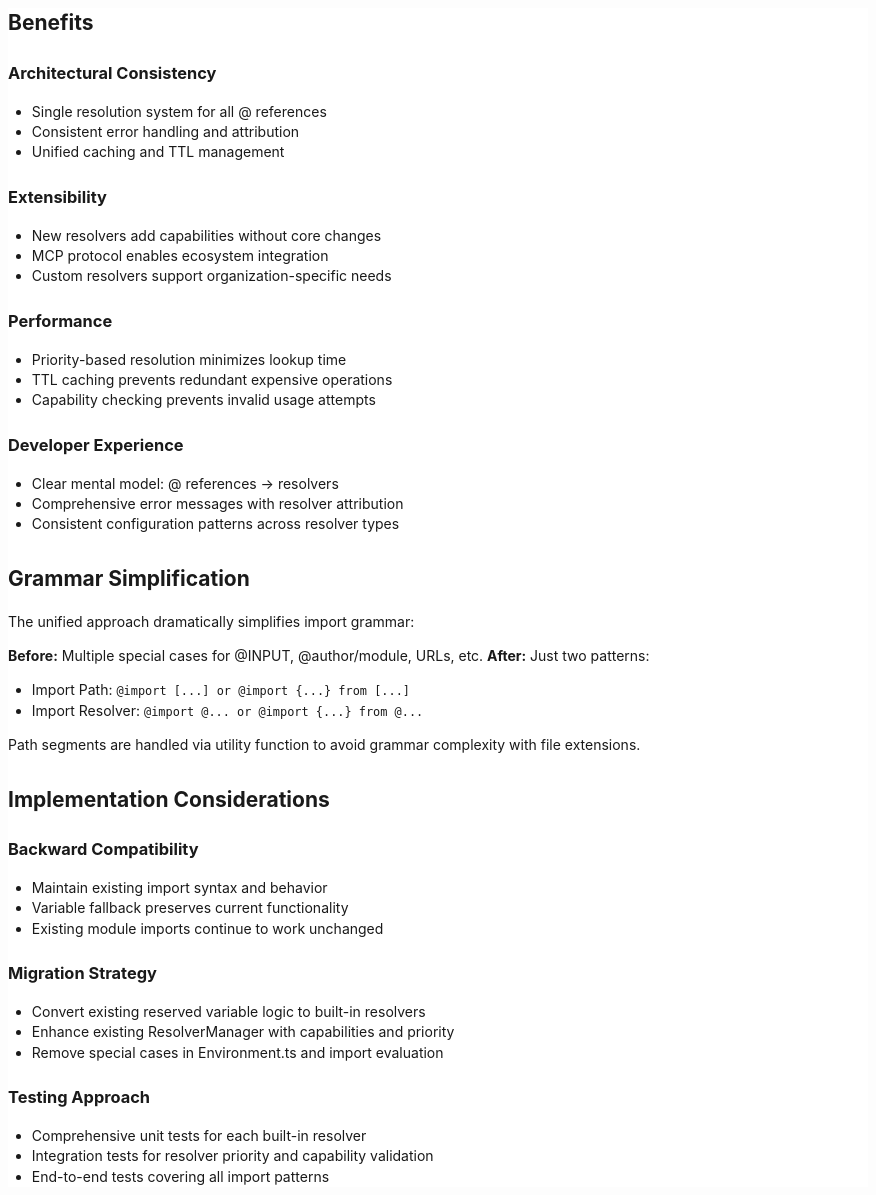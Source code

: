 ## Benefits

### Architectural Consistency
- Single resolution system for all @ references
- Consistent error handling and attribution
- Unified caching and TTL management

### Extensibility  
- New resolvers add capabilities without core changes
- MCP protocol enables ecosystem integration
- Custom resolvers support organization-specific needs

### Performance
- Priority-based resolution minimizes lookup time
- TTL caching prevents redundant expensive operations
- Capability checking prevents invalid usage attempts

### Developer Experience
- Clear mental model: @ references → resolvers
- Comprehensive error messages with resolver attribution
- Consistent configuration patterns across resolver types

## Grammar Simplification

The unified approach dramatically simplifies import grammar:

**Before:** Multiple special cases for @INPUT, @author/module, URLs, etc.
**After:** Just two patterns:
- Import Path: `@import [...] or @import {...} from [...]`  
- Import Resolver: `@import @... or @import {...} from @...`

Path segments are handled via utility function to avoid grammar complexity with file extensions.

## Implementation Considerations

### Backward Compatibility
- Maintain existing import syntax and behavior
- Variable fallback preserves current functionality
- Existing module imports continue to work unchanged

### Migration Strategy
- Convert existing reserved variable logic to built-in resolvers
- Enhance existing ResolverManager with capabilities and priority
- Remove special cases in Environment.ts and import evaluation

### Testing Approach
- Comprehensive unit tests for each built-in resolver
- Integration tests for resolver priority and capability validation  
- End-to-end tests covering all import patterns
